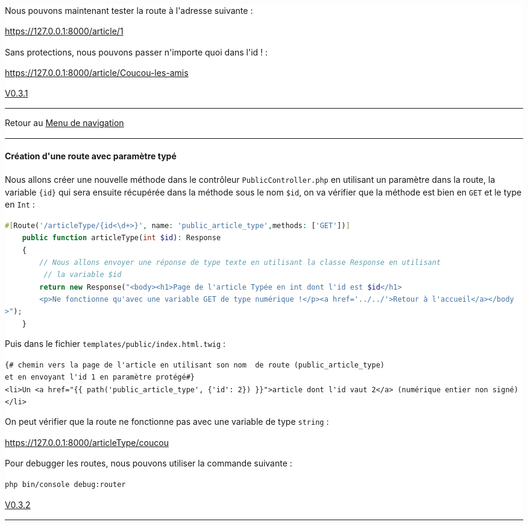 Nous pouvons maintenant tester la route à l'adresse suivante :

https://127.0.0.1:8000/article/1

Sans protections, nous pouvons passer n'importe quoi dans l'id ! :

https://127.0.0.1:8000/article/Coucou-les-amis

[V0.3.1](https://github.com/mikhawa/Symfony-6.4-LTS/commit/cbf91805dbeaa7ec73d6fa4cbeb61aa1f6cebabb)

---

Retour au [Menu de navigation](#menu-de-navigation)

---

#### Création d'une route avec paramètre typé


Nous allons créer une nouvelle méthode dans le contrôleur `PublicController.php` en utilisant un paramètre dans la route, la variable `{id}` qui sera ensuite récupérée dans la méthode sous le nom `$id`, on va vérifier que la méthode est bien en `GET` et le type en `Int` :

```php  
#[Route('/articleType/{id<\d+>}', name: 'public_article_type',methods: ['GET'])]
    public function articleType(int $id): Response
    {
        // Nous allons envoyer une réponse de type texte en utilisant la classe Response en utilisant
         // la variable $id
        return new Response("<body><h1>Page de l'article Typée en int dont l'id est $id</h1>
        <p>Ne fonctionne qu'avec une variable GET de type numérique !</p><a href='../../'>Retour à l'accueil</a></body>");
    }
```

Puis dans le fichier `templates/public/index.html.twig` :

```twig
{# chemin vers la page de l'article en utilisant son nom  de route (public_article_type) 
et en envoyant l'id 1 en paramètre protégé#}
<li>Un <a href="{{ path('public_article_type', {'id': 2}) }}">article dont l'id vaut 2</a> (numérique entier non signé)</li>
```

On peut vérifier que la route ne fonctionne pas avec une variable de type `string` :

https://127.0.0.1:8000/articleType/coucou

Pour debugger les routes, nous pouvons utiliser la commande suivante :

```bash
php bin/console debug:router
```

[V0.3.2](https://github.com/mikhawa/Symfony-6.4-LTS/commit/a27cedd9db12f1201b396326fbc05ca5bf16f6ea)

---
